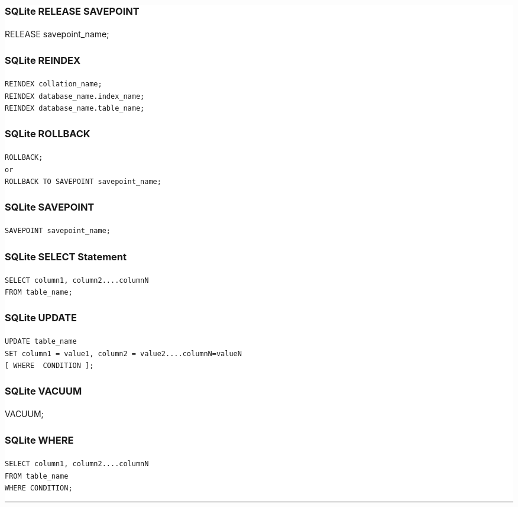 ### SQLite RELEASE SAVEPOINT
RELEASE savepoint_name;

### SQLite REINDEX
```
REINDEX collation_name;
REINDEX database_name.index_name;
REINDEX database_name.table_name;
```

### SQLite ROLLBACK
```
ROLLBACK;
or
ROLLBACK TO SAVEPOINT savepoint_name;
```

### SQLite SAVEPOINT
```
SAVEPOINT savepoint_name;
```

### SQLite SELECT Statement
```
SELECT column1, column2....columnN
FROM table_name;
```

### SQLite UPDATE
```
UPDATE table_name
SET column1 = value1, column2 = value2....columnN=valueN
[ WHERE  CONDITION ];
```

### SQLite VACUUM
VACUUM;

### SQLite WHERE
```
SELECT column1, column2....columnN
FROM table_name
WHERE CONDITION;
```

---  

